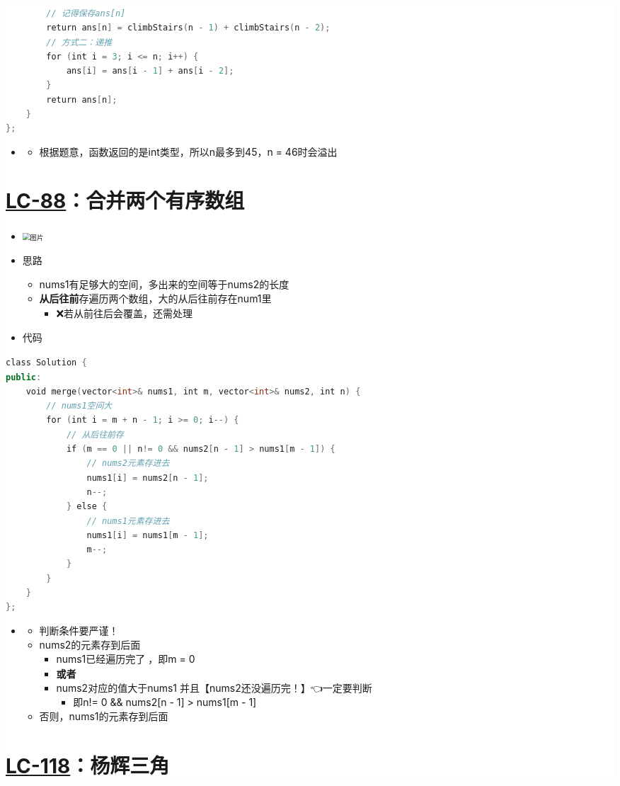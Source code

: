 ```c++
        // 记得保存ans[n]
        return ans[n] = climbStairs(n - 1) + climbStairs(n - 2);
        // 方式二：递推
        for (int i = 3; i <= n; i++) {
            ans[i] = ans[i - 1] + ans[i - 2];
        }
        return ans[n];
    }
};
```
*
    * 根据题意，函数返回的是int类型，所以n最多到45，n = 46时会溢出
# [LC-88](https://leetcode-cn.com/problems/merge-sorted-array/)：合并两个有序数组

* <img src="https://i.loli.net/2020/11/19/l7KO9SImf1da24j.png" alt="图片" style="zoom:67%;" />

* 思路
    * nums1有足够大的空间，多出来的空间等于nums2的长度
    * **从后往前**存遍历两个数组，大的从后往前存在num1里
        * ❌若从前往后会覆盖，还需处理
* 代码
```c++
class Solution {
public:
    void merge(vector<int>& nums1, int m, vector<int>& nums2, int n) {
        // nums1空间大
        for (int i = m + n - 1; i >= 0; i--) {
            // 从后往前存
            if (m == 0 || n!= 0 && nums2[n - 1] > nums1[m - 1]) {
                // nums2元素存进去
                nums1[i] = nums2[n - 1];
                n--;
            } else {
                // nums1元素存进去
                nums1[i] = nums1[m - 1];
                m--;
            }
        }
    }
};
```
*
    * 判断条件要严谨！
    * nums2的元素存到后面
        * nums1已经遍历完了 ，即m = 0
        * **或者**
        * nums2对应的值大于nums1 并且【nums2还没遍历完！】👈一定要判断
            * 即n!= 0 && nums2[n - 1] > nums1[m - 1]
    * 否则，nums1的元素存到后面
# [LC-118](https://leetcode-cn.com/problems/pascals-triangle/)：杨辉三角
